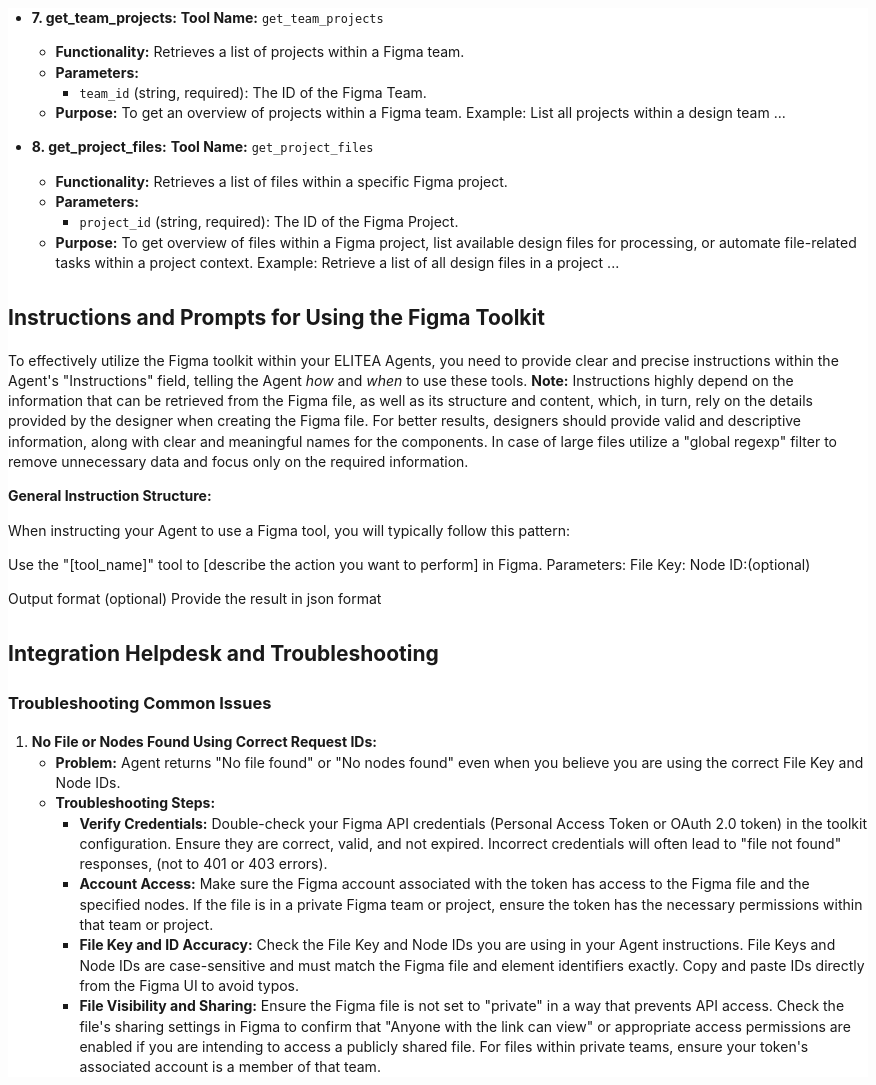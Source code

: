 *   **7. get\_team\_projects:**  **Tool Name:** `get_team_projects`
    *   **Functionality:** Retrieves a list of projects within a Figma team.
    *   **Parameters:**
        *   `team_id` (string, required): The ID of the Figma Team.
    *   **Purpose:** To get an overview of projects within a Figma team. Example: List all projects within a design team ...

*   **8. get\_project\_files:**  **Tool Name:** `get_project_files`
    *   **Functionality:** Retrieves a list of files within a specific Figma project.
    *   **Parameters:**
        *   `project_id` (string, required): The ID of the Figma Project.
    *   **Purpose:** To get overview of files within a Figma project, list available design files for processing, or automate file-related tasks within a project context. Example: Retrieve a list of all design files in a project ...

## Instructions and Prompts for Using the Figma Toolkit

To effectively utilize the Figma toolkit within your ELITEA Agents, you need to provide clear and precise instructions within the Agent's "Instructions" field, telling the Agent *how* and *when* to use these tools. 
**Note:** Instructions highly depend on the information that can be retrieved from the Figma file, as well as its structure and content, which, in turn, rely on the details provided by the designer when creating the Figma file. For better results, designers should provide valid and descriptive information, along with clear and meaningful names for the components.  In case of large files utilize a "global regexp" filter to remove unnecessary data and focus only on the required information.

**General Instruction Structure:**

 When instructing your Agent to use a Figma tool, you will typically follow this pattern:

 Use the "[tool_name]" tool to [describe the action you want to perform] in Figma.
  Parameters:
  File Key: 
  Node ID:(optional)

Output format (optional)
Provide the result in json format

## Integration Helpdesk and Troubleshooting

### Troubleshooting Common Issues

1.  **No File or Nodes Found Using Correct Request IDs:**
    *   **Problem:** Agent returns "No file found" or "No nodes found" even when you believe you are using the correct File Key and Node IDs.
    *   **Troubleshooting Steps:**
        *   **Verify Credentials:** Double-check your Figma API credentials (Personal Access Token or OAuth 2.0 token) in the toolkit configuration. Ensure they are correct, valid, and not expired. Incorrect credentials will often lead to "file not found" responses, (not to 401 or 403 errors).
        *   **Account Access:** Make sure the Figma account associated with the token has access to the Figma file and the specified nodes. If the file is in a private Figma team or project, ensure the token has the necessary permissions within that team or project.
        *   **File Key and ID Accuracy:** Check the File Key and Node IDs you are using in your Agent instructions. File Keys and Node IDs are case-sensitive and must match the Figma file and element identifiers exactly. Copy and paste IDs directly from the Figma UI to avoid typos.
        *   **File Visibility and Sharing:** Ensure the Figma file is not set to "private" in a way that prevents API access. Check the file's sharing settings in Figma to confirm that "Anyone with the link can view" or appropriate access permissions are enabled if you are intending to access a publicly shared file. For files within private teams, ensure your token's associated account is a member of that team.
      